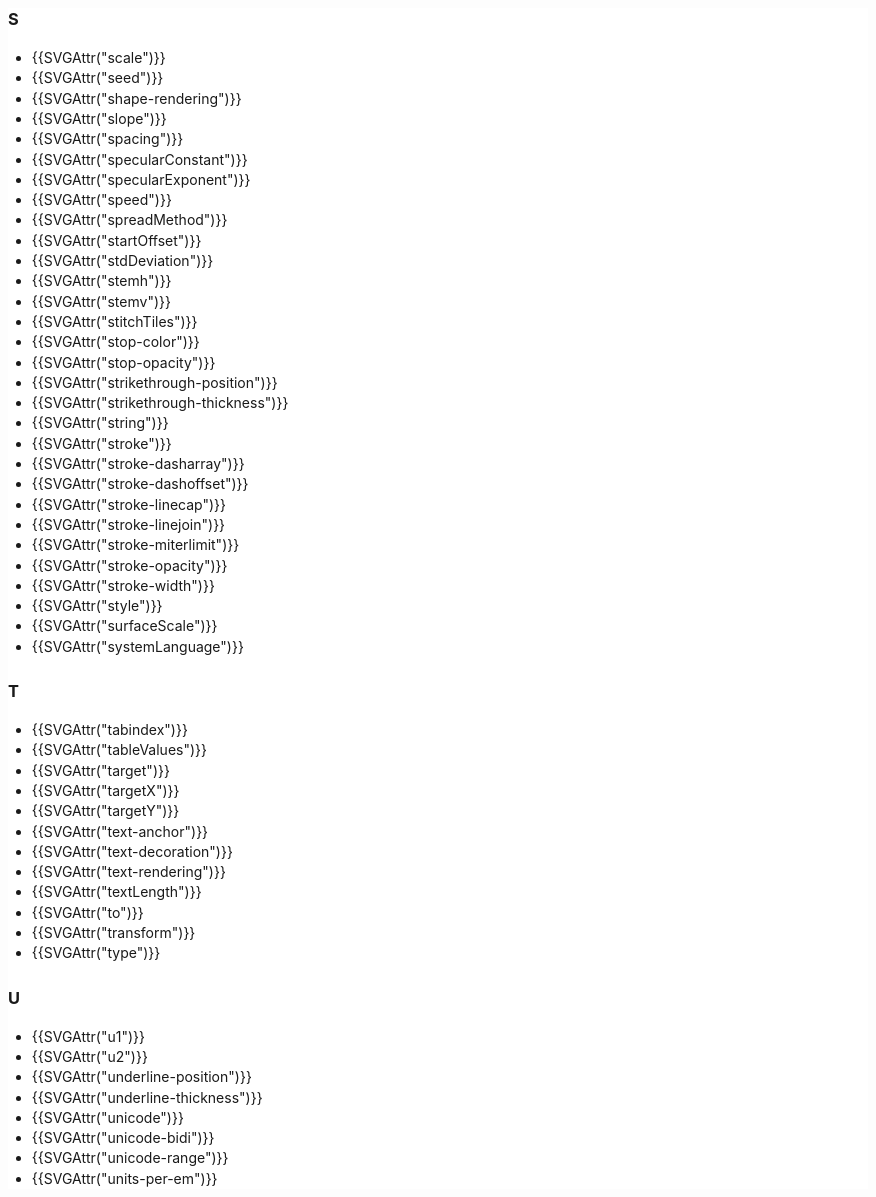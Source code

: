 ### S

- {{SVGAttr("scale")}}
- {{SVGAttr("seed")}}
- {{SVGAttr("shape-rendering")}}
- {{SVGAttr("slope")}}
- {{SVGAttr("spacing")}}
- {{SVGAttr("specularConstant")}}
- {{SVGAttr("specularExponent")}}
- {{SVGAttr("speed")}}
- {{SVGAttr("spreadMethod")}}
- {{SVGAttr("startOffset")}}
- {{SVGAttr("stdDeviation")}}
- {{SVGAttr("stemh")}}
- {{SVGAttr("stemv")}}
- {{SVGAttr("stitchTiles")}}
- {{SVGAttr("stop-color")}}
- {{SVGAttr("stop-opacity")}}
- {{SVGAttr("strikethrough-position")}}
- {{SVGAttr("strikethrough-thickness")}}
- {{SVGAttr("string")}}
- {{SVGAttr("stroke")}}
- {{SVGAttr("stroke-dasharray")}}
- {{SVGAttr("stroke-dashoffset")}}
- {{SVGAttr("stroke-linecap")}}
- {{SVGAttr("stroke-linejoin")}}
- {{SVGAttr("stroke-miterlimit")}}
- {{SVGAttr("stroke-opacity")}}
- {{SVGAttr("stroke-width")}}
- {{SVGAttr("style")}}
- {{SVGAttr("surfaceScale")}}
- {{SVGAttr("systemLanguage")}}

### T

- {{SVGAttr("tabindex")}}
- {{SVGAttr("tableValues")}}
- {{SVGAttr("target")}}
- {{SVGAttr("targetX")}}
- {{SVGAttr("targetY")}}
- {{SVGAttr("text-anchor")}}
- {{SVGAttr("text-decoration")}}
- {{SVGAttr("text-rendering")}}
- {{SVGAttr("textLength")}}
- {{SVGAttr("to")}}
- {{SVGAttr("transform")}}
- {{SVGAttr("type")}}

### U

- {{SVGAttr("u1")}}
- {{SVGAttr("u2")}}
- {{SVGAttr("underline-position")}}
- {{SVGAttr("underline-thickness")}}
- {{SVGAttr("unicode")}}
- {{SVGAttr("unicode-bidi")}}
- {{SVGAttr("unicode-range")}}
- {{SVGAttr("units-per-em")}}
